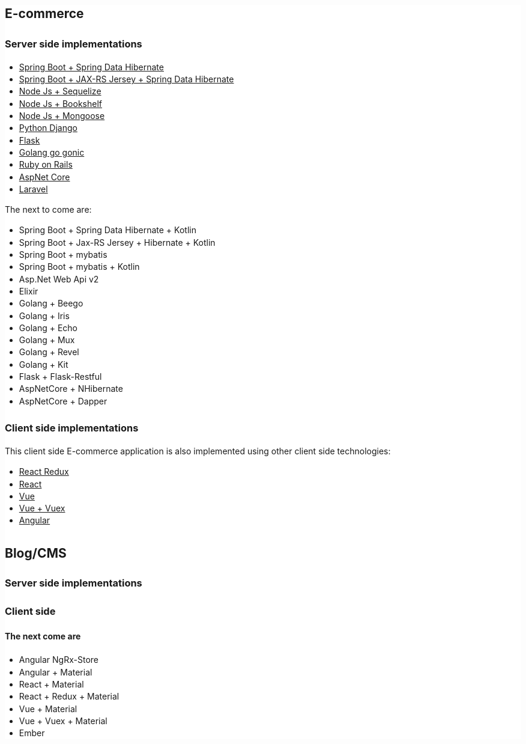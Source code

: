 ## E-commerce
### Server side implementations
- [Spring Boot + Spring Data Hibernate](https://github.com/melardev/SBootApiEcomMVCHibernate)
- [Spring Boot + JAX-RS Jersey + Spring Data Hibernate](https://github.com/melardev/SpringBootEcommerceApiJersey)
- [Node Js + Sequelize](https://github.com/melardev/ApiEcomSequelizeExpress)
- [Node Js + Bookshelf](https://github.com/melardev/ApiEcomBookshelfExpress)
- [Node Js + Mongoose](https://github.com/melardev/ApiEcomMongooseExpress)
- [Python Django](https://github.com/melardev/DjangoRestShopApy)
- [Flask](https://github.com/melardev/FlaskApiEcommerce)
- [Golang go gonic](https://github.com/melardev/api_shop_gonic)
- [Ruby on Rails](https://github.com/melardev/RailsApiEcommerce)
- [AspNet Core](https://github.com/melardev/ApiAspCoreEcommerce)
- [Laravel](https://github.com/melardev/ApiEcommerceLaravel)

The next to come are:
- Spring Boot + Spring Data Hibernate + Kotlin
- Spring Boot + Jax-RS Jersey + Hibernate + Kotlin
- Spring Boot + mybatis
- Spring Boot + mybatis + Kotlin
- Asp.Net Web Api v2
- Elixir
- Golang + Beego
- Golang + Iris
- Golang + Echo
- Golang + Mux
- Golang + Revel
- Golang + Kit
- Flask + Flask-Restful
- AspNetCore + NHibernate
- AspNetCore + Dapper

### Client side implementations
This client side E-commerce application is also implemented using other client side technologies:
- [React Redux](https://github.com/melardev/ReactReduxEcommerceRestApi)
- [React](https://github.com/melardev/ReactEcommerceRestApi)
- [Vue](https://github.com/melardev/VueEcommerceRestApi)
- [Vue + Vuex](https://github.com/melardev/VueVuexEcommerceRestApi)
- [Angular](https://github.com/melardev/AngularEcommerceRestApi)

## Blog/CMS
### Server side implementations
### Client side
#### The next come are
- Angular NgRx-Store
- Angular + Material
- React + Material
- React + Redux + Material
- Vue + Material
- Vue + Vuex + Material
- Ember
